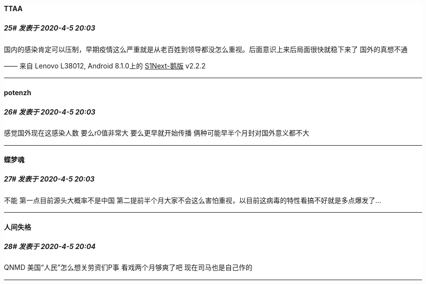 ####  TTAA  
##### 25#       发表于 2020-4-5 20:03




国内的感染肯定可以压制，早期疫情这么严重就是从老百姓到领导都没怎么重视。后面意识上来后局面很快就稳下来了
国外的真想不通

—— 来自 Lenovo L38012, Android 8.1.0上的 [S1Next-鹅版](https://github.com/ykrank/S1-Next/releases) v2.2.2







*****

####  potenzh  
##### 26#       发表于 2020-4-5 20:03




感觉国外现在这感染人数 要么r0值非常大 要么更早就开始传播 俩种可能早半个月封对国外意义都不大 







*****

####  蝶梦魂  
##### 27#       发表于 2020-4-5 20:03




不能 第一点目前源头大概率不是中国 第二提前半个月大家不会这么害怕重视，以目前这病毒的特性看搞不好就是多点爆发了…







*****

####  人间失格  
##### 28#       发表于 2020-4-5 20:04




QNMD
美国“人民”怎么想关劳资们P事
看戏两个月够爽了吧
现在司马也是自己作的







*****
